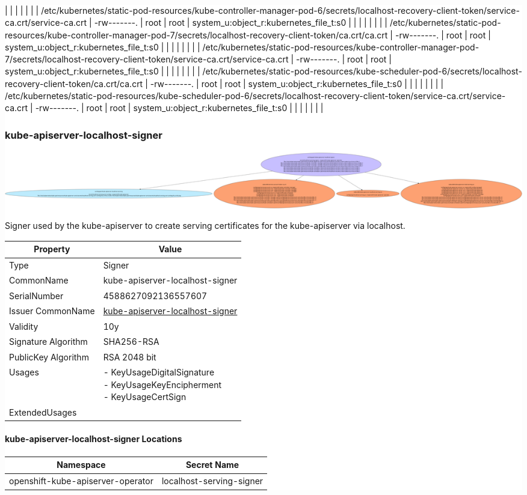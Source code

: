 |  |  |  |  |  |
| /etc/kubernetes/static-pod-resources/kube-controller-manager-pod-6/secrets/localhost-recovery-client-token/service-ca.crt/service-ca.crt | -rw-------. | root | root | system_u:object_r:kubernetes_file_t:s0 |
|  |  |  |  |  |
| /etc/kubernetes/static-pod-resources/kube-controller-manager-pod-7/secrets/localhost-recovery-client-token/ca.crt/ca.crt | -rw-------. | root | root | system_u:object_r:kubernetes_file_t:s0 |
|  |  |  |  |  |
| /etc/kubernetes/static-pod-resources/kube-controller-manager-pod-7/secrets/localhost-recovery-client-token/service-ca.crt/service-ca.crt | -rw-------. | root | root | system_u:object_r:kubernetes_file_t:s0 |
|  |  |  |  |  |
| /etc/kubernetes/static-pod-resources/kube-scheduler-pod-6/secrets/localhost-recovery-client-token/ca.crt/ca.crt | -rw-------. | root | root | system_u:object_r:kubernetes_file_t:s0 |
|  |  |  |  |  |
| /etc/kubernetes/static-pod-resources/kube-scheduler-pod-6/secrets/localhost-recovery-client-token/service-ca.crt/service-ca.crt | -rw-------. | root | root | system_u:object_r:kubernetes_file_t:s0 |
|  |  |  |  |  |



### kube-apiserver-localhost-signer
![PKI Graph](subcert-kube-apiserver-localhost-signer4588627092136557607.png)

Signer used by the kube-apiserver to create serving certificates for the kube-apiserver via localhost.

| Property | Value |
| ----------- | ----------- |
| Type | Signer |
| CommonName | kube-apiserver-localhost-signer |
| SerialNumber | 4588627092136557607 |
| Issuer CommonName | [kube-apiserver-localhost-signer](#kube-apiserver-localhost-signer) |
| Validity | 10y |
| Signature Algorithm | SHA256-RSA |
| PublicKey Algorithm | RSA 2048 bit |
| Usages | - KeyUsageDigitalSignature<br/>- KeyUsageKeyEncipherment<br/>- KeyUsageCertSign |
| ExtendedUsages |  |


#### kube-apiserver-localhost-signer Locations
| Namespace | Secret Name |
| ----------- | ----------- |
| openshift-kube-apiserver-operator | localhost-serving-signer |
